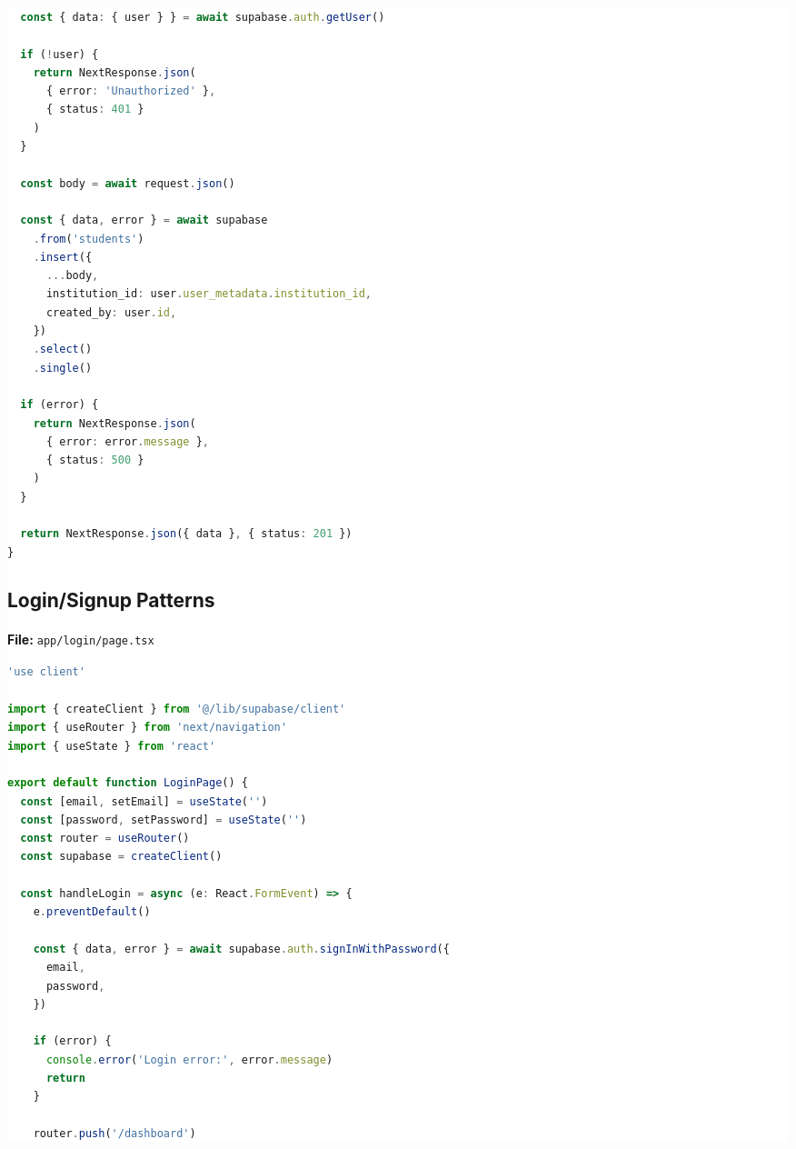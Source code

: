 ```typescript
  const { data: { user } } = await supabase.auth.getUser()

  if (!user) {
    return NextResponse.json(
      { error: 'Unauthorized' },
      { status: 401 }
    )
  }

  const body = await request.json()

  const { data, error } = await supabase
    .from('students')
    .insert({
      ...body,
      institution_id: user.user_metadata.institution_id,
      created_by: user.id,
    })
    .select()
    .single()

  if (error) {
    return NextResponse.json(
      { error: error.message },
      { status: 500 }
    )
  }

  return NextResponse.json({ data }, { status: 201 })
}
```

## Login/Signup Patterns

**File:** `app/login/page.tsx`

```typescript
'use client'

import { createClient } from '@/lib/supabase/client'
import { useRouter } from 'next/navigation'
import { useState } from 'react'

export default function LoginPage() {
  const [email, setEmail] = useState('')
  const [password, setPassword] = useState('')
  const router = useRouter()
  const supabase = createClient()

  const handleLogin = async (e: React.FormEvent) => {
    e.preventDefault()

    const { data, error } = await supabase.auth.signInWithPassword({
      email,
      password,
    })

    if (error) {
      console.error('Login error:', error.message)
      return
    }

    router.push('/dashboard')
```